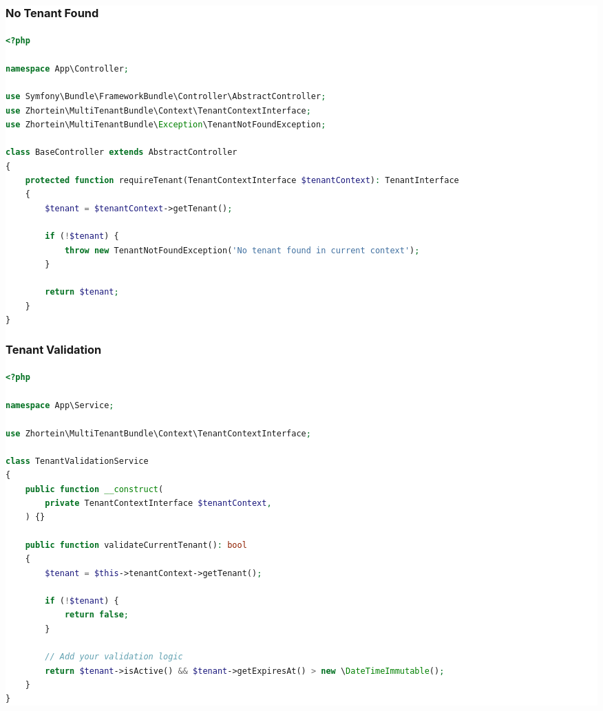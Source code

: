 ### No Tenant Found

```php
<?php

namespace App\Controller;

use Symfony\Bundle\FrameworkBundle\Controller\AbstractController;
use Zhortein\MultiTenantBundle\Context\TenantContextInterface;
use Zhortein\MultiTenantBundle\Exception\TenantNotFoundException;

class BaseController extends AbstractController
{
    protected function requireTenant(TenantContextInterface $tenantContext): TenantInterface
    {
        $tenant = $tenantContext->getTenant();
        
        if (!$tenant) {
            throw new TenantNotFoundException('No tenant found in current context');
        }
        
        return $tenant;
    }
}
```

### Tenant Validation

```php
<?php

namespace App\Service;

use Zhortein\MultiTenantBundle\Context\TenantContextInterface;

class TenantValidationService
{
    public function __construct(
        private TenantContextInterface $tenantContext,
    ) {}

    public function validateCurrentTenant(): bool
    {
        $tenant = $this->tenantContext->getTenant();
        
        if (!$tenant) {
            return false;
        }
        
        // Add your validation logic
        return $tenant->isActive() && $tenant->getExpiresAt() > new \DateTimeImmutable();
    }
}
```
